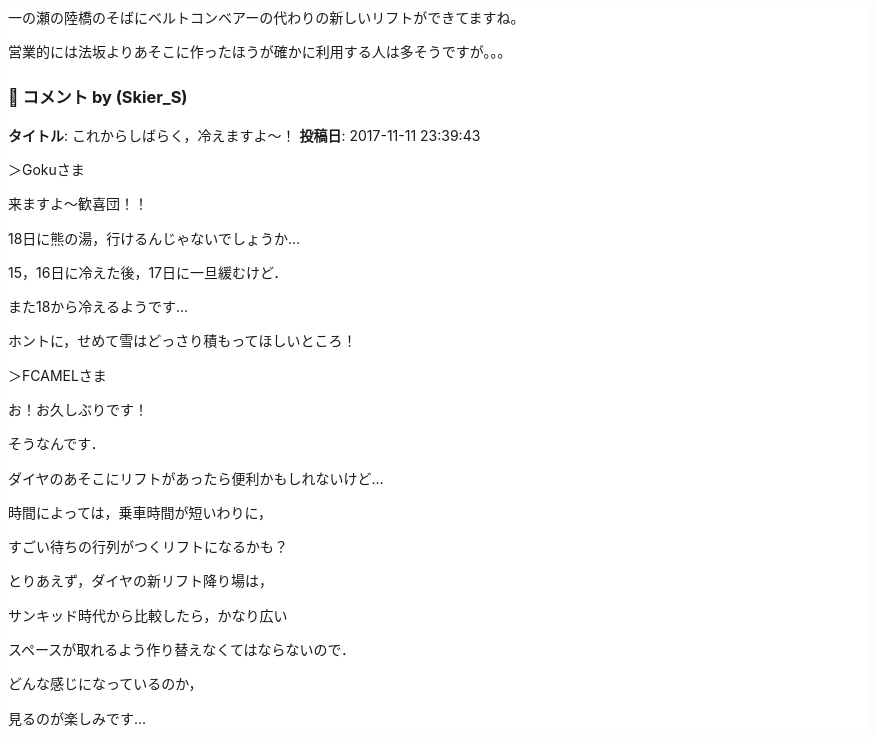 一の瀬の陸橋のそばにベルトコンベアーの代わりの新しいリフトができてますね。

営業的には法坂よりあそこに作ったほうが確かに利用する人は多そうですが。。。

### 💬 コメント by (Skier_S)
**タイトル**: これからしばらく，冷えますよ～！
**投稿日**: 2017-11-11 23:39:43

＞Gokuさま

来ますよ～歓喜団！！

18日に熊の湯，行けるんじゃないでしょうか…

15，16日に冷えた後，17日に一旦緩むけど．

また18から冷えるようです…

ホントに，せめて雪はどっさり積もってほしいところ！



＞FCAMELさま

お！お久しぶりです！

そうなんです．

ダイヤのあそこにリフトがあったら便利かもしれないけど…

時間によっては，乗車時間が短いわりに，

すごい待ちの行列がつくリフトになるかも？

とりあえず，ダイヤの新リフト降り場は，

サンキッド時代から比較したら，かなり広い

スペースが取れるよう作り替えなくてはならないので．

どんな感じになっているのか，

見るのが楽しみです…

